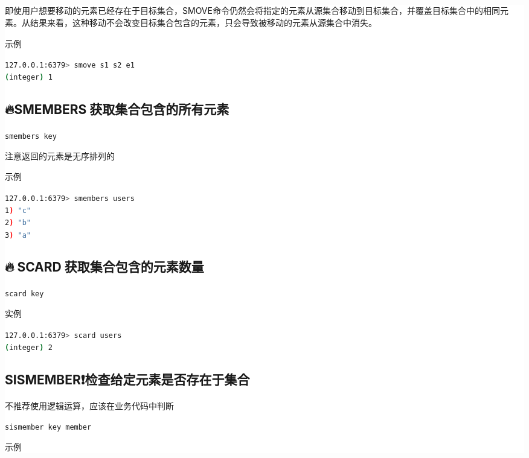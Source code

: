 即使用户想要移动的元素已经存在于目标集合，SMOVE命令仍然会将指定的元素从源集合移动到目标集合，并覆盖目标集合中的相同元素。从结果来看，这种移动不会改变目标集合包含的元素，只会导致被移动的元素从源集合中消失。

示例

```bash
127.0.0.1:6379> smove s1 s2 e1
(integer) 1
```





## 🔥SMEMBERS 获取集合包含的所有元素

```bash
smembers key
```

注意返回的元素是无序排列的

示例

```bash
127.0.0.1:6379> smembers users
1) "c"
2) "b"
3) "a"
```





## 🔥 SCARD 获取集合包含的元素数量

```bash
scard key
```

实例

```bash
127.0.0.1:6379> scard users
(integer) 2
```







## SISMEMBER❗️检查给定元素是否存在于集合

不推荐使用逻辑运算，应该在业务代码中判断

```bash
sismember key member
```

示例

